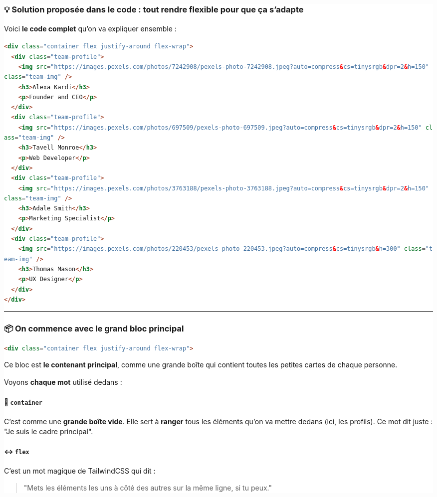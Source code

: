### 💡 Solution proposée dans le code : tout rendre flexible pour que ça s’adapte

Voici **le code complet** qu’on va expliquer ensemble :

```html
<div class="container flex justify-around flex-wrap">
  <div class="team-profile">
    <img src="https://images.pexels.com/photos/7242908/pexels-photo-7242908.jpeg?auto=compress&cs=tinysrgb&dpr=2&h=150" class="team-img" />
    <h3>Alexa Kardi</h3>
    <p>Founder and CEO</p>
  </div>
  <div class="team-profile">
    <img src="https://images.pexels.com/photos/697509/pexels-photo-697509.jpeg?auto=compress&cs=tinysrgb&dpr=2&h=150" class="team-img" />
    <h3>Tavell Monroe</h3>
    <p>Web Developer</p>
  </div>
  <div class="team-profile">
    <img src="https://images.pexels.com/photos/3763188/pexels-photo-3763188.jpeg?auto=compress&cs=tinysrgb&dpr=2&h=150" class="team-img" />
    <h3>Adale Smith</h3>
    <p>Marketing Specialist</p>
  </div>
  <div class="team-profile">
    <img src="https://images.pexels.com/photos/220453/pexels-photo-220453.jpeg?auto=compress&cs=tinysrgb&h=300" class="team-img" />
    <h3>Thomas Mason</h3>
    <p>UX Designer</p>
  </div>
</div>
```

---

### 📦 On commence avec le grand bloc principal

```html
<div class="container flex justify-around flex-wrap">
```

Ce bloc est **le contenant principal**, comme une grande boîte qui contient toutes les petites cartes de chaque personne.

Voyons **chaque mot** utilisé dedans :

#### 🧱 `container`
C’est comme une **grande boîte vide**. Elle sert à **ranger** tous les éléments qu’on va mettre dedans (ici, les profils). Ce mot dit juste : "Je suis le cadre principal".

#### ↔️ `flex`
C’est un mot magique de TailwindCSS qui dit :  
> "Mets les éléments les uns à côté des autres sur la même ligne, si tu peux."

